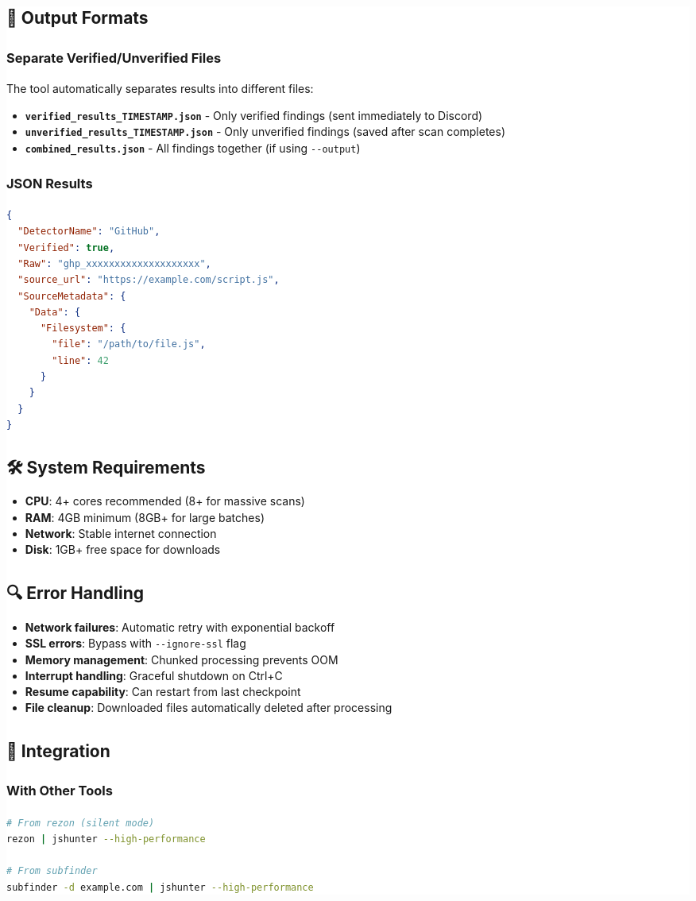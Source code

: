 ## 📁 Output Formats

### Separate Verified/Unverified Files
The tool automatically separates results into different files:

- **`verified_results_TIMESTAMP.json`** - Only verified findings (sent immediately to Discord)
- **`unverified_results_TIMESTAMP.json`** - Only unverified findings (saved after scan completes)
- **`combined_results.json`** - All findings together (if using `--output`)

### JSON Results
```json
{
  "DetectorName": "GitHub",
  "Verified": true,
  "Raw": "ghp_xxxxxxxxxxxxxxxxxxxx",
  "source_url": "https://example.com/script.js",
  "SourceMetadata": {
    "Data": {
      "Filesystem": {
        "file": "/path/to/file.js",
        "line": 42
      }
    }
  }
}
```

## 🛠️ System Requirements

- **CPU**: 4+ cores recommended (8+ for massive scans)
- **RAM**: 4GB minimum (8GB+ for large batches)
- **Network**: Stable internet connection
- **Disk**: 1GB+ free space for downloads

## 🔍 Error Handling

- **Network failures**: Automatic retry with exponential backoff
- **SSL errors**: Bypass with `--ignore-ssl` flag
- **Memory management**: Chunked processing prevents OOM
- **Interrupt handling**: Graceful shutdown on Ctrl+C
- **Resume capability**: Can restart from last checkpoint
- **File cleanup**: Downloaded files automatically deleted after processing

## 🤝 Integration

### With Other Tools

```bash
# From rezon (silent mode)
rezon | jshunter --high-performance

# From subfinder
subfinder -d example.com | jshunter --high-performance
```
